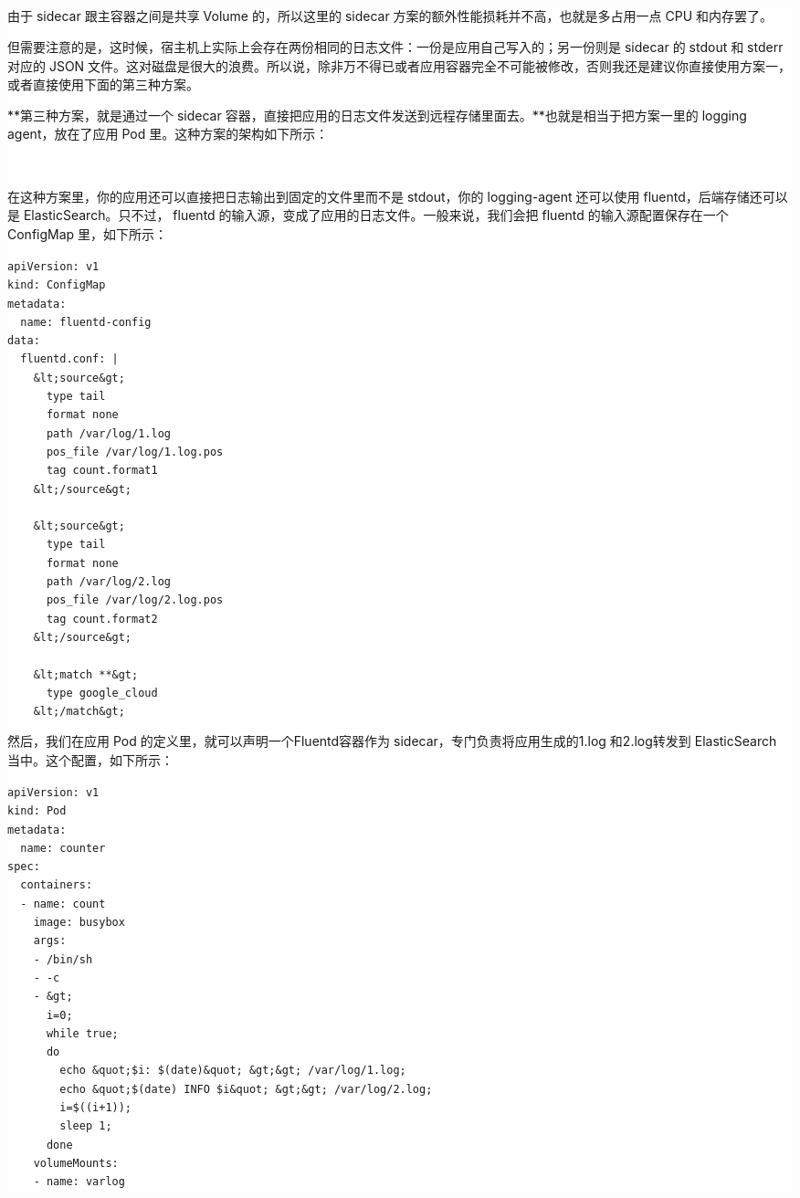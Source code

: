 由于 sidecar 跟主容器之间是共享 Volume 的，所以这里的 sidecar 方案的额外性能损耗并不高，也就是多占用一点 CPU 和内存罢了。

但需要注意的是，这时候，宿主机上实际上会存在两份相同的日志文件：一份是应用自己写入的；另一份则是 sidecar 的 stdout 和 stderr 对应的 JSON 文件。这对磁盘是很大的浪费。所以说，除非万不得已或者应用容器完全不可能被修改，否则我还是建议你直接使用方案一，或者直接使用下面的第三种方案。

**第三种方案，就是通过一个 sidecar 容器，直接把应用的日志文件发送到远程存储里面去。**也就是相当于把方案一里的 logging agent，放在了应用 Pod 里。这种方案的架构如下所示：

<img src="https://static001.geekbang.org/resource/image/d4/c7/d464401baec60c11f96dfeea3ae3a9c7.jpg" alt="">

在这种方案里，你的应用还可以直接把日志输出到固定的文件里而不是 stdout，你的 logging-agent 还可以使用 fluentd，后端存储还可以是 ElasticSearch。只不过， fluentd 的输入源，变成了应用的日志文件。一般来说，我们会把 fluentd 的输入源配置保存在一个 ConfigMap 里，如下所示：

```
apiVersion: v1
kind: ConfigMap
metadata:
  name: fluentd-config
data:
  fluentd.conf: |
    &lt;source&gt;
      type tail
      format none
      path /var/log/1.log
      pos_file /var/log/1.log.pos
      tag count.format1
    &lt;/source&gt;
    
    &lt;source&gt;
      type tail
      format none
      path /var/log/2.log
      pos_file /var/log/2.log.pos
      tag count.format2
    &lt;/source&gt;
    
    &lt;match **&gt;
      type google_cloud
    &lt;/match&gt;

```

然后，我们在应用 Pod 的定义里，就可以声明一个Fluentd容器作为 sidecar，专门负责将应用生成的1.log 和2.log转发到 ElasticSearch 当中。这个配置，如下所示：

```
apiVersion: v1
kind: Pod
metadata:
  name: counter
spec:
  containers:
  - name: count
    image: busybox
    args:
    - /bin/sh
    - -c
    - &gt;
      i=0;
      while true;
      do
        echo &quot;$i: $(date)&quot; &gt;&gt; /var/log/1.log;
        echo &quot;$(date) INFO $i&quot; &gt;&gt; /var/log/2.log;
        i=$((i+1));
        sleep 1;
      done
    volumeMounts:
    - name: varlog
```